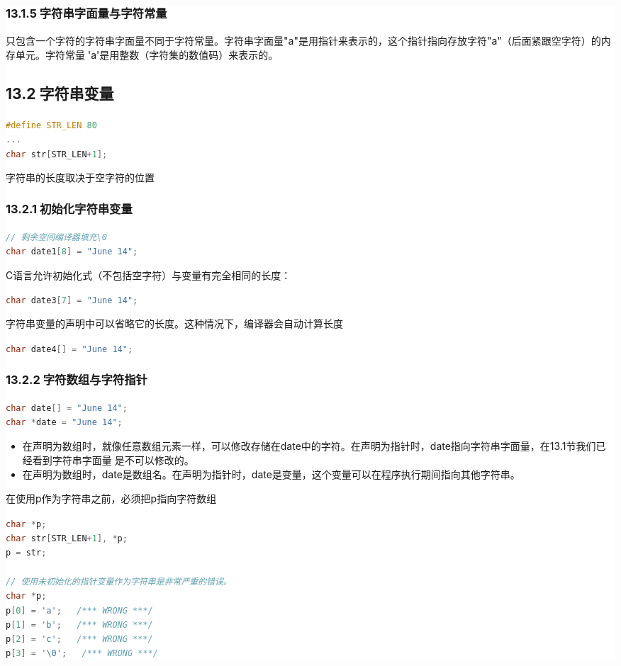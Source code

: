 ### 13.1.5 字符串字面量与字符常量

只包含一个字符的字符串字面量不同于字符常量。字符串字面量"a"是用指针来表示的，这个指针指向存放字符"a"（后面紧跟空字符）的内存单元。字符常量
'a'是用整数（字符集的数值码）来表示的。

## 13.2 字符串变量

```c
#define STR_LEN 80
...
char str[STR_LEN+1];
```

字符串的长度取决于空字符的位置

### 13.2.1 初始化字符串变量

```c
// 剩余空间编译器填充\0
char date1[8] = "June 14";
```

C语言允许初始化式（不包括空字符）与变量有完全相同的长度：

```c
char date3[7] = "June 14";
```

字符串变量的声明中可以省略它的长度。这种情况下，编译器会自动计算长度

```c
char date4[] = "June 14";
```

### 13.2.2 字符数组与字符指针

```c
char date[] = "June 14";
char *date = "June 14";
```

- 在声明为数组时，就像任意数组元素一样，可以修改存储在date中的字符。在声明为指针时，date指向字符串字面量，在13.1节我们已经看到字符串字面量
  是不可以修改的。
- 在声明为数组时，date是数组名。在声明为指针时，date是变量，这个变量可以在程序执行期间指向其他字符串。

在使用p作为字符串之前，必须把p指向字符数组

```c
char *p;
char str[STR_LEN+1], *p;
p = str;

// 使用未初始化的指针变量作为字符串是非常严重的错误。
char *p;
p[0] = 'a';   /*** WRONG ***/
p[1] = 'b';   /*** WRONG ***/
p[2] = 'c';   /*** WRONG ***/
p[3] = '\0';   /*** WRONG ***/
```
